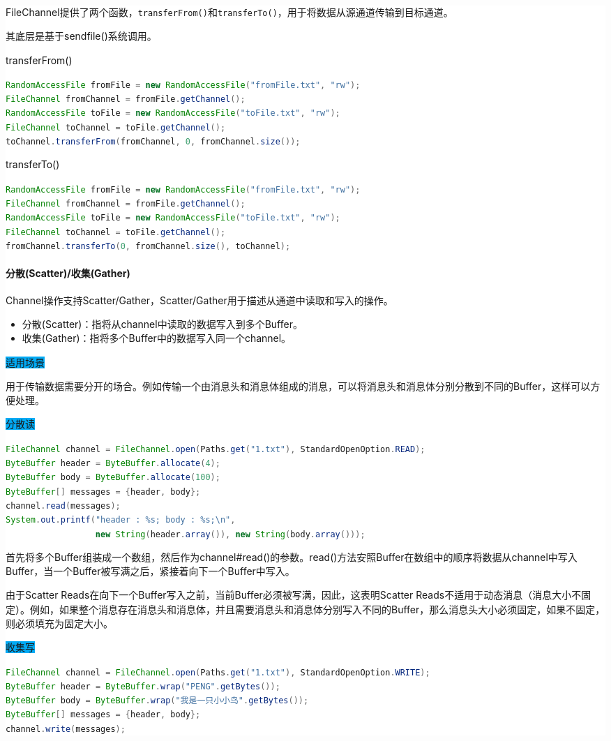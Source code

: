 FileChannel提供了两个函数，`transferFrom()`和`transferTo()`，用于将数据从源通道传输到目标通道。

其底层是基于sendfile()系统调用。

transferFrom()

```java
RandomAccessFile fromFile = new RandomAccessFile("fromFile.txt", "rw");
FileChannel fromChannel = fromFile.getChannel();
RandomAccessFile toFile = new RandomAccessFile("toFile.txt", "rw");
FileChannel toChannel = toFile.getChannel();
toChannel.transferFrom(fromChannel, 0, fromChannel.size());
```

transferTo()

```java
RandomAccessFile fromFile = new RandomAccessFile("fromFile.txt", "rw");
FileChannel fromChannel = fromFile.getChannel();
RandomAccessFile toFile = new RandomAccessFile("toFile.txt", "rw");
FileChannel toChannel = toFile.getChannel();
fromChannel.transferTo(0, fromChannel.size(), toChannel);
```



#### 分散(Scatter)/收集(Gather)

Channel操作支持Scatter/Gather，Scatter/Gather用于描述从通道中读取和写入的操作。

- 分散(Scatter)：指将从channel中读取的数据写入到多个Buffer。
- 收集(Gather)：指将多个Buffer中的数据写入同一个channel。

<font style="background-color:#02aaf4">适用场景</font>

用于传输数据需要分开的场合。例如传输一个由消息头和消息体组成的消息，可以将消息头和消息体分别分散到不同的Buffer，这样可以方便处理。

<font style="background-color:#02aaf4">分散读</font>

```java
FileChannel channel = FileChannel.open(Paths.get("1.txt"), StandardOpenOption.READ);
ByteBuffer header = ByteBuffer.allocate(4);
ByteBuffer body = ByteBuffer.allocate(100);
ByteBuffer[] messages = {header, body};
channel.read(messages);
System.out.printf("header : %s; body : %s;\n",
                  new String(header.array()), new String(body.array()));
```

首先将多个Buffer组装成一个数组，然后作为channel#read()的参数。read()方法安照Buffer在数组中的顺序将数据从channel中写入Buffer，当一个Buffer被写满之后，紧接着向下一个Buffer中写入。

由于Scatter Reads在向下一个Buffer写入之前，当前Buffer必须被写满，因此，这表明Scatter Reads不适用于动态消息（消息大小不固定）。例如，如果整个消息存在消息头和消息体，并且需要消息头和消息体分别写入不同的Buffer，那么消息头大小必须固定，如果不固定，则必须填充为固定大小。

<font style="background-color:#02aaf4">收集写</font>

```java
FileChannel channel = FileChannel.open(Paths.get("1.txt"), StandardOpenOption.WRITE);
ByteBuffer header = ByteBuffer.wrap("PENG".getBytes());
ByteBuffer body = ByteBuffer.wrap("我是一只小小鸟".getBytes());
ByteBuffer[] messages = {header, body};
channel.write(messages);
```
